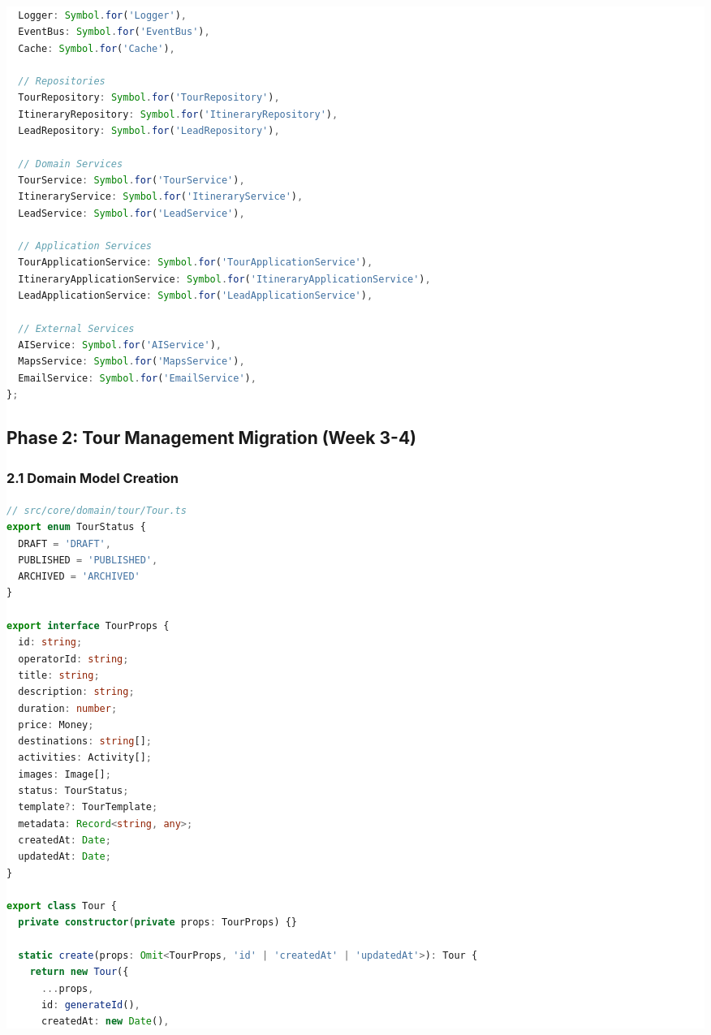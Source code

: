 ```typescript
  Logger: Symbol.for('Logger'),
  EventBus: Symbol.for('EventBus'),
  Cache: Symbol.for('Cache'),
  
  // Repositories
  TourRepository: Symbol.for('TourRepository'),
  ItineraryRepository: Symbol.for('ItineraryRepository'),
  LeadRepository: Symbol.for('LeadRepository'),
  
  // Domain Services
  TourService: Symbol.for('TourService'),
  ItineraryService: Symbol.for('ItineraryService'),
  LeadService: Symbol.for('LeadService'),
  
  // Application Services
  TourApplicationService: Symbol.for('TourApplicationService'),
  ItineraryApplicationService: Symbol.for('ItineraryApplicationService'),
  LeadApplicationService: Symbol.for('LeadApplicationService'),
  
  // External Services
  AIService: Symbol.for('AIService'),
  MapsService: Symbol.for('MapsService'),
  EmailService: Symbol.for('EmailService'),
};
```

## Phase 2: Tour Management Migration (Week 3-4)

### 2.1 Domain Model Creation

```typescript
// src/core/domain/tour/Tour.ts
export enum TourStatus {
  DRAFT = 'DRAFT',
  PUBLISHED = 'PUBLISHED',
  ARCHIVED = 'ARCHIVED'
}

export interface TourProps {
  id: string;
  operatorId: string;
  title: string;
  description: string;
  duration: number;
  price: Money;
  destinations: string[];
  activities: Activity[];
  images: Image[];
  status: TourStatus;
  template?: TourTemplate;
  metadata: Record<string, any>;
  createdAt: Date;
  updatedAt: Date;
}

export class Tour {
  private constructor(private props: TourProps) {}

  static create(props: Omit<TourProps, 'id' | 'createdAt' | 'updatedAt'>): Tour {
    return new Tour({
      ...props,
      id: generateId(),
      createdAt: new Date(),
```